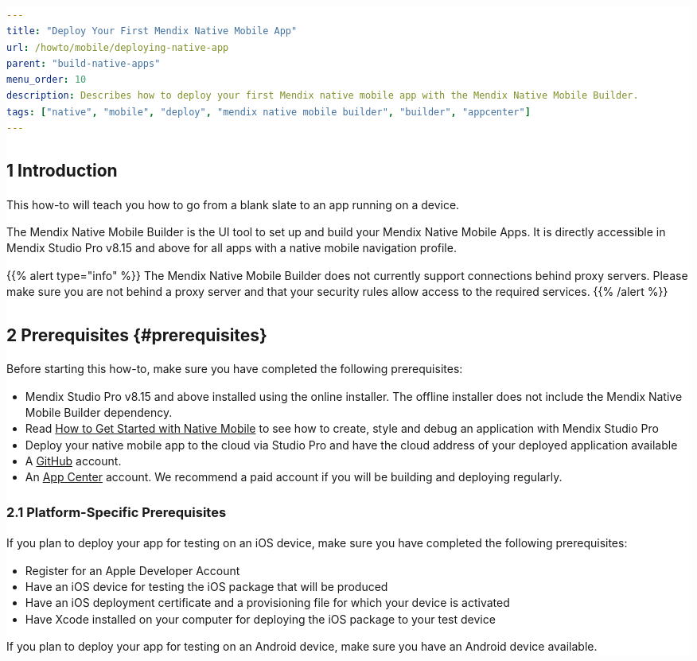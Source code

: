 ```yaml
---
title: "Deploy Your First Mendix Native Mobile App"
url: /howto/mobile/deploying-native-app
parent: "build-native-apps"
menu_order: 10
description: Describes how to deploy your first Mendix native mobile app with the Mendix Native Mobile Builder.
tags: ["native", "mobile", "deploy", "mendix native mobile builder", "builder", "appcenter"]
---
```


## 1 Introduction

This how-to will teach you how to go from a blank slate to an app running on a device.

The Mendix Native Mobile Builder is the UI tool to set up and build your Mendix Native Mobile Apps. It is directly accessible in Mendix Studio Pro v8.15 and above for all apps with a native mobile navigation profile.

{{% alert type="info" %}}
The Mendix Native Mobile Builder does not currently support connections behind proxy servers. Please make sure you are not behind a proxy server and that your security rules allow access to the required services.
{{% /alert %}}

## 2 Prerequisites {#prerequisites}

Before starting this how-to, make sure you have completed the following prerequisites:

* Mendix Studio Pro v8.15 and above installed using the online installer. The offline installer does not include the Mendix Native Mobile Builder dependency.
* Read [How to Get Started with Native Mobile](/howto/mobile/getting-started-with-native-mobile) to see how to create, style and debug an application with Mendix Studio Pro
* Deploy your native mobile app to the cloud via Studio Pro and have the cloud address of your deployed application available
* A [GitHub](https://github.com/) account.
* An [App Center](https://appcenter.ms/) account. We recommend a paid account if you will be building and deploying regularly.

### 2.1 Platform-Specific Prerequisites

If you plan to deploy your app for testing on an iOS device, make sure you have completed the following prerequisites:

* Register for an Apple Developer Account
* Have an iOS device for testing the iOS package that will be produced
* Have an iOS deployment certificate and a provisioning file for which your device is activated
* Have Xcode installed on your computer for deploying the iOS package to your test device

If you plan to deploy your app for testing on an Android device, make sure you have an Android device available.
